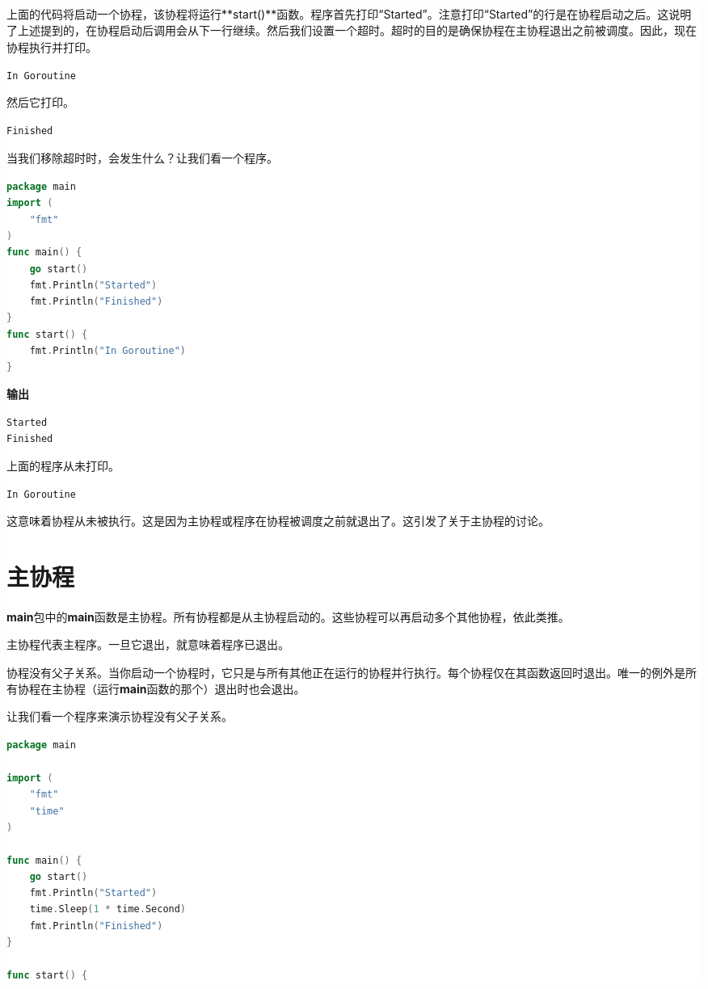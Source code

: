 上面的代码将启动一个协程，该协程将运行**start()**函数。程序首先打印“Started”。注意打印“Started”的行是在协程启动之后。这说明了上述提到的，在协程启动后调用会从下一行继续。然后我们设置一个超时。超时的目的是确保协程在主协程退出之前被调度。因此，现在协程执行并打印。

```go
In Goroutine
```

然后它打印。

```go
Finished
```

当我们移除超时时，会发生什么？让我们看一个程序。

```go
package main
import (
    "fmt"
)
func main() {
    go start()
    fmt.Println("Started")
    fmt.Println("Finished")
}
func start() {
    fmt.Println("In Goroutine")
}
```

**输出**

```go
Started
Finished
```

上面的程序从未打印。

```go
In Goroutine
```

这意味着协程从未被执行。这是因为主协程或程序在协程被调度之前就退出了。这引发了关于主协程的讨论。

# **主协程**

**main**包中的**main**函数是主协程。所有协程都是从主协程启动的。这些协程可以再启动多个其他协程，依此类推。

主协程代表主程序。一旦它退出，就意味着程序已退出。

协程没有父子关系。当你启动一个协程时，它只是与所有其他正在运行的协程并行执行。每个协程仅在其函数返回时退出。唯一的例外是所有协程在主协程（运行**main**函数的那个）退出时也会退出。

让我们看一个程序来演示协程没有父子关系。

```go
package main

import (
    "fmt"
    "time"
)

func main() {
    go start()
    fmt.Println("Started")
    time.Sleep(1 * time.Second)
    fmt.Println("Finished")
}

func start() {
```